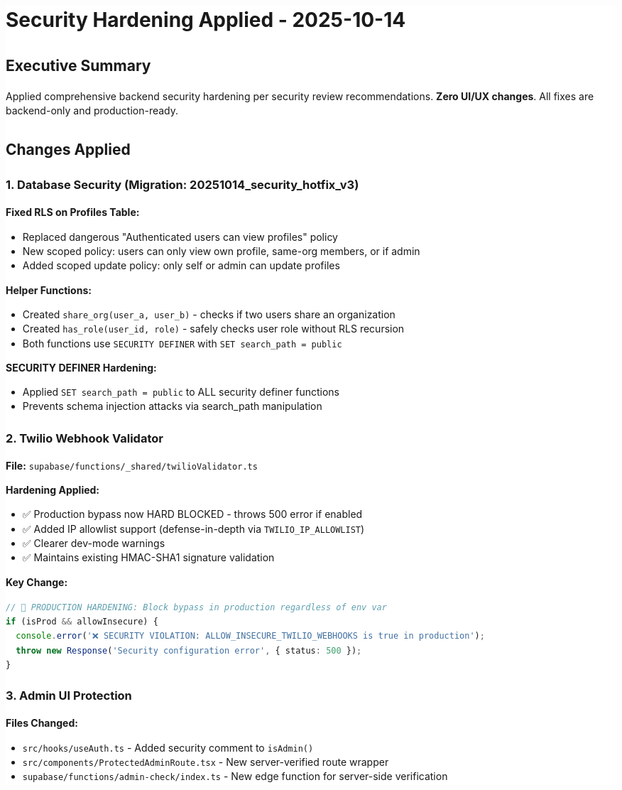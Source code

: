 # Security Hardening Applied - 2025-10-14

## Executive Summary

Applied comprehensive backend security hardening per security review recommendations. **Zero UI/UX changes**. All fixes are backend-only and production-ready.

## Changes Applied

### 1. Database Security (Migration: 20251014_security_hotfix_v3)

**Fixed RLS on Profiles Table:**
- Replaced dangerous "Authenticated users can view profiles" policy
- New scoped policy: users can only view own profile, same-org members, or if admin
- Added scoped update policy: only self or admin can update profiles

**Helper Functions:**
- Created `share_org(user_a, user_b)` - checks if two users share an organization
- Created `has_role(user_id, role)` - safely checks user role without RLS recursion
- Both functions use `SECURITY DEFINER` with `SET search_path = public`

**SECURITY DEFINER Hardening:**
- Applied `SET search_path = public` to ALL security definer functions
- Prevents schema injection attacks via search_path manipulation

### 2. Twilio Webhook Validator

**File:** `supabase/functions/_shared/twilioValidator.ts`

**Hardening Applied:**
- ✅ Production bypass now HARD BLOCKED - throws 500 error if enabled
- ✅ Added IP allowlist support (defense-in-depth via `TWILIO_IP_ALLOWLIST`)
- ✅ Clearer dev-mode warnings
- ✅ Maintains existing HMAC-SHA1 signature validation

**Key Change:**
```typescript
// 🚫 PRODUCTION HARDENING: Block bypass in production regardless of env var
if (isProd && allowInsecure) {
  console.error('❌ SECURITY VIOLATION: ALLOW_INSECURE_TWILIO_WEBHOOKS is true in production');
  throw new Response('Security configuration error', { status: 500 });
}
```

### 3. Admin UI Protection

**Files Changed:**
- `src/hooks/useAuth.ts` - Added security comment to `isAdmin()`
- `src/components/ProtectedAdminRoute.tsx` - New server-verified route wrapper
- `supabase/functions/admin-check/index.ts` - New edge function for server-side verification
